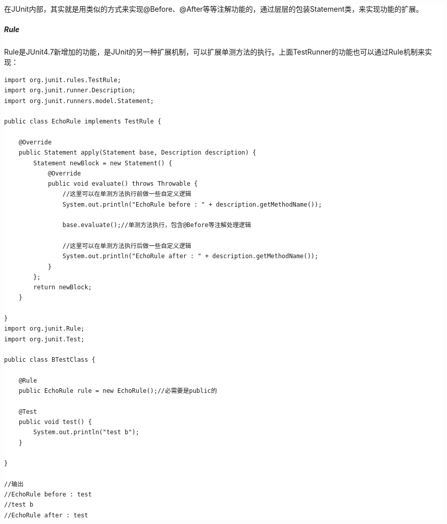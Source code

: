 ```

```
在JUnit内部，其实就是用类似的方式来实现@Before、@After等等注解功能的，通过层层的包装Statement类，来实现功能的扩展。

##### Rule

Rule是JUnit4.7新增加的功能，是JUnit的另一种扩展机制，可以扩展单测方法的执行。上面TestRunner的功能也可以通过Rule机制来实现：

```
import org.junit.rules.TestRule;
import org.junit.runner.Description;
import org.junit.runners.model.Statement;

public class EchoRule implements TestRule {

    @Override
    public Statement apply(Statement base, Description description) {
        Statement newBlock = new Statement() {
            @Override
            public void evaluate() throws Throwable {
                //这里可以在单测方法执行前做一些自定义逻辑
                System.out.println("EchoRule before : " + description.getMethodName());

                base.evaluate();//单测方法执行，包含@Before等注解处理逻辑

                //这里可以在单测方法执行后做一些自定义逻辑
                System.out.println("EchoRule after : " + description.getMethodName());
            }
        };
        return newBlock;
    }

}
import org.junit.Rule;
import org.junit.Test;

public class BTestClass {

    @Rule
    public EchoRule rule = new EchoRule();//必需要是public的
    
    @Test
    public void test() {
        System.out.println("test b");
    }

}

//输出
//EchoRule before : test
//test b
//EchoRule after : test
```
